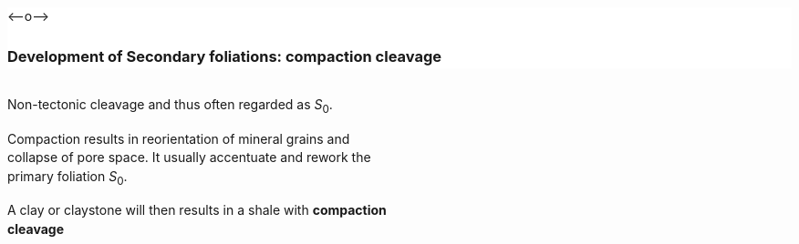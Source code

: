 <--o-->

### Development of Secondary foliations: compaction cleavage

<div>

<div style="width:50%; float:left">

Non-tectonic cleavage and thus often regarded as $S_0$.

Compaction results in reorientation of mineral grains and collapse of pore space. It usually accentuate and rework the primary foliation $S_0$.

A clay or claystone will then results in a shale with **compaction cleavage**

</div>

<div style="width:50%; float:right">
